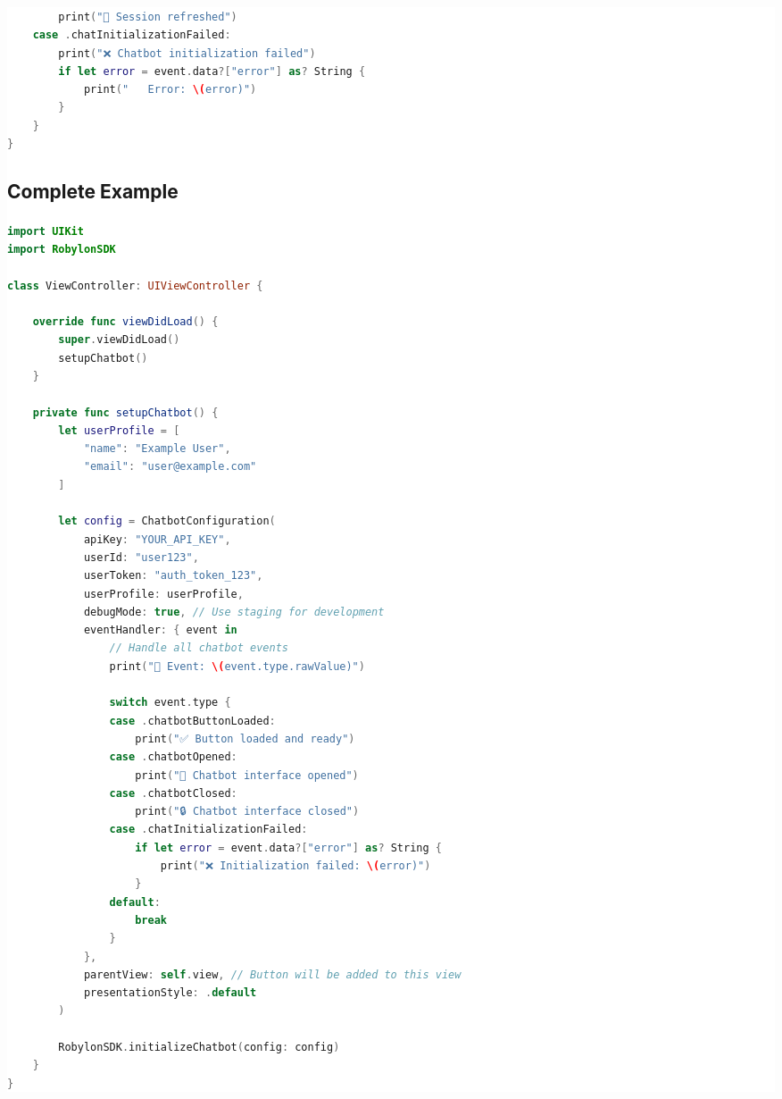 ```swift
        print("🔄 Session refreshed")
    case .chatInitializationFailed:
        print("❌ Chatbot initialization failed")
        if let error = event.data?["error"] as? String {
            print("   Error: \(error)")
        }
    }
}
```

## Complete Example

```swift
import UIKit
import RobylonSDK

class ViewController: UIViewController {
    
    override func viewDidLoad() {
        super.viewDidLoad()
        setupChatbot()
    }
    
    private func setupChatbot() {
        let userProfile = [
            "name": "Example User",
            "email": "user@example.com"
        ]
        
        let config = ChatbotConfiguration(
            apiKey: "YOUR_API_KEY",
            userId: "user123",
            userToken: "auth_token_123",
            userProfile: userProfile,
            debugMode: true, // Use staging for development
            eventHandler: { event in
                // Handle all chatbot events
                print("📱 Event: \(event.type.rawValue)")
                
                switch event.type {
                case .chatbotButtonLoaded:
                    print("✅ Button loaded and ready")
                case .chatbotOpened:
                    print("🚀 Chatbot interface opened")
                case .chatbotClosed:
                    print("🔒 Chatbot interface closed")
                case .chatInitializationFailed:
                    if let error = event.data?["error"] as? String {
                        print("❌ Initialization failed: \(error)")
                    }
                default:
                    break
                }
            },
            parentView: self.view, // Button will be added to this view
            presentationStyle: .default
        )
        
        RobylonSDK.initializeChatbot(config: config)
    }
}
```

